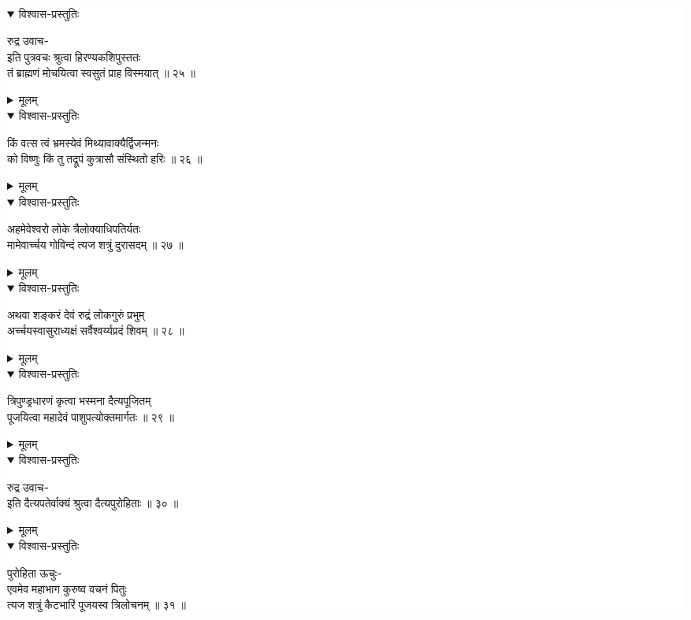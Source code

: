 
<details open><summary>विश्वास-प्रस्तुतिः</summary>

रुद्र उवाच-  
इति पुत्रवचः श्रुत्वा हिरण्यकशिपुस्ततः  
तं ब्राह्मणं मोचयित्वा स्वसुतं प्राह विस्मयात् ॥ २५ ॥
</details>

<details><summary>मूलम्</summary></details>



<details open><summary>विश्वास-प्रस्तुतिः</summary>

किं वत्स त्वं भ्रमस्येवं मिथ्यावाक्यैर्द्विजन्मनः  
को विष्णुः किं तु तद्रूपं कुत्रासौ संस्थितो हरिः ॥ २६ ॥
</details>

<details><summary>मूलम्</summary></details>



<details open><summary>विश्वास-प्रस्तुतिः</summary>

अहमेवेश्वरो लोके त्रैलोक्याधिपतिर्यतः  
मामेवार्च्चय गोविन्दं त्यज शत्रुं दुरासदम् ॥ २७ ॥
</details>

<details><summary>मूलम्</summary></details>



<details open><summary>विश्वास-प्रस्तुतिः</summary>

अथवा शङ्करं देवं रुद्रं लोकगुरुं प्रभुम्  
अर्च्चयस्वासुराध्यक्षं सर्वैश्वर्य्यप्रदं शिवम् ॥ २८ ॥
</details>

<details><summary>मूलम्</summary></details>



<details open><summary>विश्वास-प्रस्तुतिः</summary>

त्रिपुण्ड्रधारणं कृत्वा भस्मना दैत्यपूजितम्  
पूजयित्वा महादेवं पाशुपत्योक्तमार्गतः ॥ २९ ॥
</details>

<details><summary>मूलम्</summary></details>



<details open><summary>विश्वास-प्रस्तुतिः</summary>

रुद्र उवाच-  
इति दैत्यपतेर्वाक्यं श्रुत्वा दैत्यपुरोहिताः ॥ ३० ॥
</details>

<details><summary>मूलम्</summary></details>



<details open><summary>विश्वास-प्रस्तुतिः</summary>

पुरोहिता ऊचुः-  
एवमेव महाभाग कुरुष्व वचनं पितुः  
त्यज शत्रुं कैटभारिं पूजयस्व त्रिलोचनम् ॥ ३१ ॥
</details>

